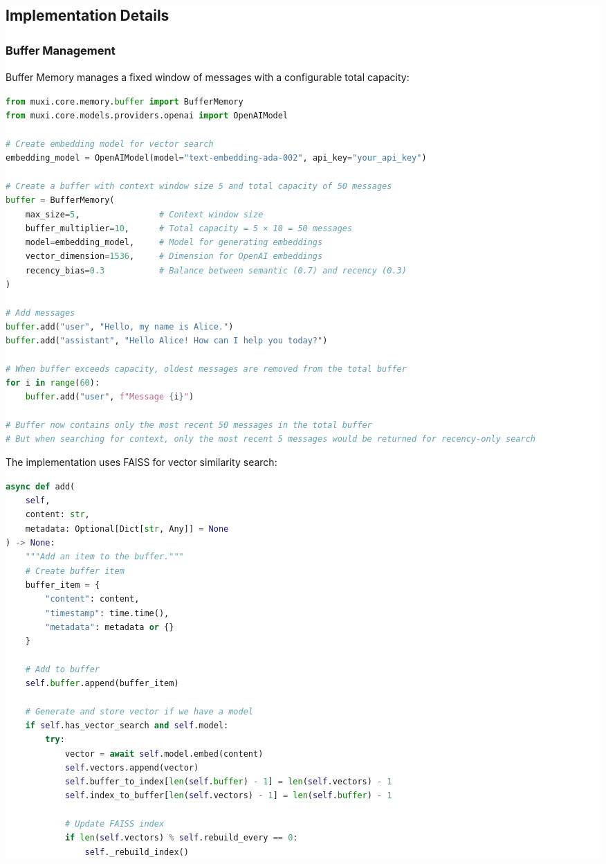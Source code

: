 ## Implementation Details

### Buffer Management

Buffer Memory manages a fixed window of messages with a configurable total capacity:

```python
from muxi.core.memory.buffer import BufferMemory
from muxi.core.models.providers.openai import OpenAIModel

# Create embedding model for vector search
embedding_model = OpenAIModel(model="text-embedding-ada-002", api_key="your_api_key")

# Create a buffer with context window size 5 and total capacity of 50 messages
buffer = BufferMemory(
    max_size=5,                # Context window size
    buffer_multiplier=10,      # Total capacity = 5 × 10 = 50 messages
    model=embedding_model,     # Model for generating embeddings
    vector_dimension=1536,     # Dimension for OpenAI embeddings
    recency_bias=0.3           # Balance between semantic (0.7) and recency (0.3)
)

# Add messages
buffer.add("user", "Hello, my name is Alice.")
buffer.add("assistant", "Hello Alice! How can I help you today?")

# When buffer exceeds capacity, oldest messages are removed from the total buffer
for i in range(60):
    buffer.add("user", f"Message {i}")

# Buffer now contains only the most recent 50 messages in the total buffer
# But when searching for context, only the most recent 5 messages would be returned for recency-only search
```

The implementation uses FAISS for vector similarity search:

```python
async def add(
    self,
    content: str,
    metadata: Optional[Dict[str, Any]] = None
) -> None:
    """Add an item to the buffer."""
    # Create buffer item
    buffer_item = {
        "content": content,
        "timestamp": time.time(),
        "metadata": metadata or {}
    }

    # Add to buffer
    self.buffer.append(buffer_item)

    # Generate and store vector if we have a model
    if self.has_vector_search and self.model:
        try:
            vector = await self.model.embed(content)
            self.vectors.append(vector)
            self.buffer_to_index[len(self.buffer) - 1] = len(self.vectors) - 1
            self.index_to_buffer[len(self.vectors) - 1] = len(self.buffer) - 1

            # Update FAISS index
            if len(self.vectors) % self.rebuild_every == 0:
                self._rebuild_index()
```